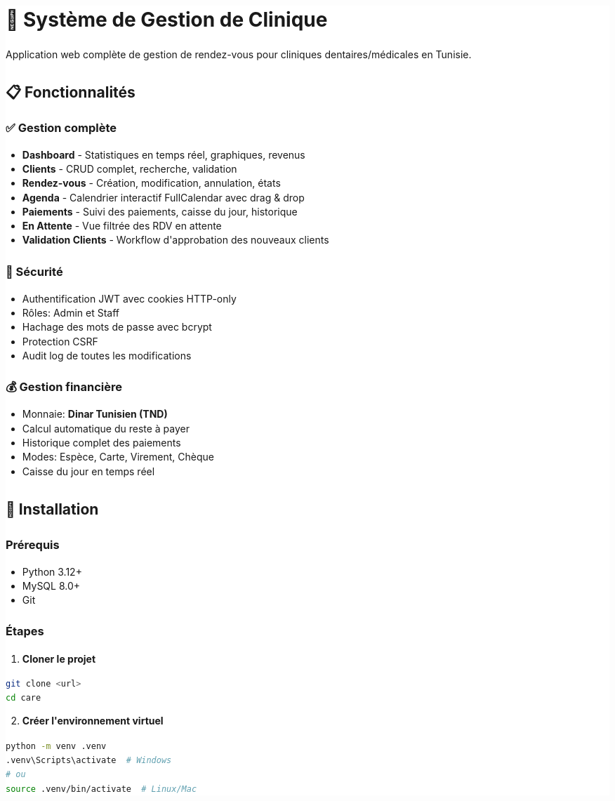 # 🏥 Système de Gestion de Clinique

Application web complète de gestion de rendez-vous pour cliniques dentaires/médicales en Tunisie.

## 📋 Fonctionnalités

### ✅ Gestion complète
- **Dashboard** - Statistiques en temps réel, graphiques, revenus
- **Clients** - CRUD complet, recherche, validation
- **Rendez-vous** - Création, modification, annulation, états
- **Agenda** - Calendrier interactif FullCalendar avec drag & drop
- **Paiements** - Suivi des paiements, caisse du jour, historique
- **En Attente** - Vue filtrée des RDV en attente
- **Validation Clients** - Workflow d'approbation des nouveaux clients

### 🔐 Sécurité
- Authentification JWT avec cookies HTTP-only
- Rôles: Admin et Staff
- Hachage des mots de passe avec bcrypt
- Protection CSRF
- Audit log de toutes les modifications

### 💰 Gestion financière
- Monnaie: **Dinar Tunisien (TND)**
- Calcul automatique du reste à payer
- Historique complet des paiements
- Modes: Espèce, Carte, Virement, Chèque
- Caisse du jour en temps réel

## 🚀 Installation

### Prérequis
- Python 3.12+
- MySQL 8.0+
- Git

### Étapes

1. **Cloner le projet**
```bash
git clone <url>
cd care
```

2. **Créer l'environnement virtuel**
```bash
python -m venv .venv
.venv\Scripts\activate  # Windows
# ou
source .venv/bin/activate  # Linux/Mac
```
